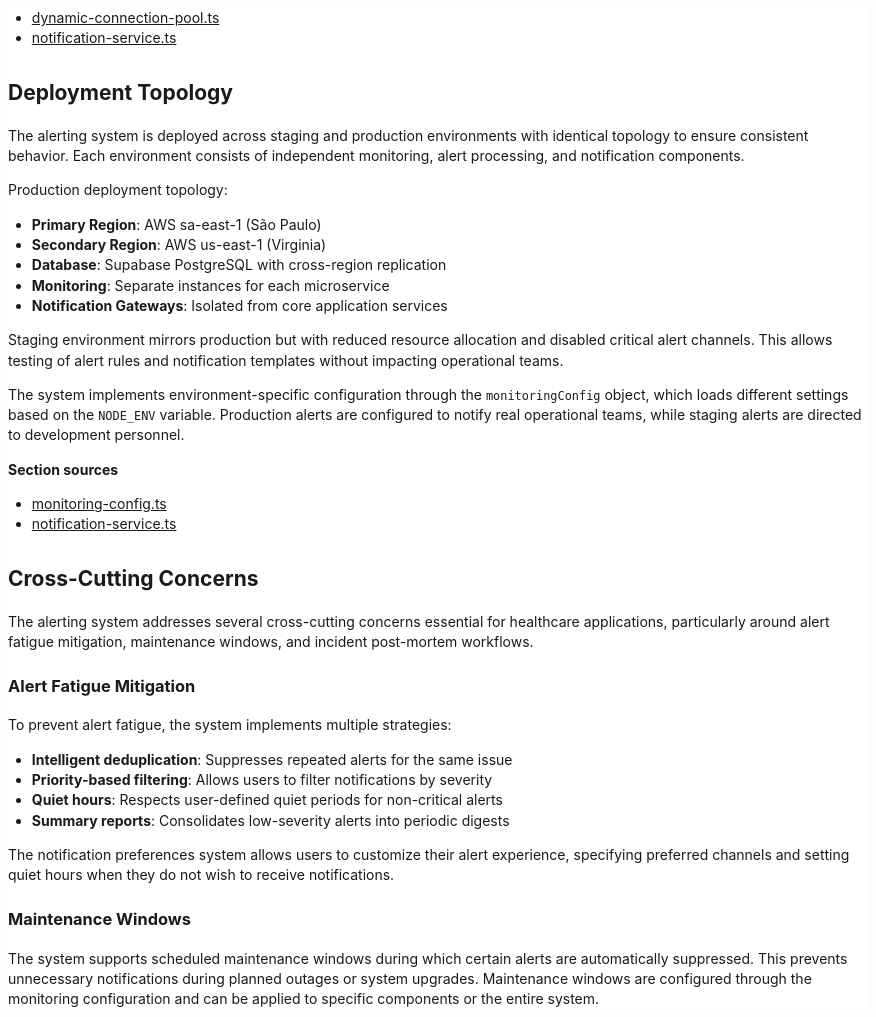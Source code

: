 - [dynamic-connection-pool.ts](file://apps/api/src/services/dynamic-connection-pool.ts#L669-L715)
- [notification-service.ts](file://apps/api/src/services/notification-service.ts)

## Deployment Topology

The alerting system is deployed across staging and production environments with identical topology to ensure consistent behavior. Each environment consists of independent monitoring, alert processing, and notification components.

Production deployment topology:

- **Primary Region**: AWS sa-east-1 (São Paulo)
- **Secondary Region**: AWS us-east-1 (Virginia)
- **Database**: Supabase PostgreSQL with cross-region replication
- **Monitoring**: Separate instances for each microservice
- **Notification Gateways**: Isolated from core application services

Staging environment mirrors production but with reduced resource allocation and disabled critical alert channels. This allows testing of alert rules and notification templates without impacting operational teams.

The system implements environment-specific configuration through the `monitoringConfig` object, which loads different settings based on the `NODE_ENV` variable. Production alerts are configured to notify real operational teams, while staging alerts are directed to development personnel.

**Section sources**

- [monitoring-config.ts](file://config/vercel/monitoring-config.ts)
- [notification-service.ts](file://apps/api/src/services/notification-service.ts)

## Cross-Cutting Concerns

The alerting system addresses several cross-cutting concerns essential for healthcare applications, particularly around alert fatigue mitigation, maintenance windows, and incident post-mortem workflows.

### Alert Fatigue Mitigation

To prevent alert fatigue, the system implements multiple strategies:

- **Intelligent deduplication**: Suppresses repeated alerts for the same issue
- **Priority-based filtering**: Allows users to filter notifications by severity
- **Quiet hours**: Respects user-defined quiet periods for non-critical alerts
- **Summary reports**: Consolidates low-severity alerts into periodic digests

The notification preferences system allows users to customize their alert experience, specifying preferred channels and setting quiet hours when they do not wish to receive notifications.

### Maintenance Windows

The system supports scheduled maintenance windows during which certain alerts are automatically suppressed. This prevents unnecessary notifications during planned outages or system upgrades. Maintenance windows are configured through the monitoring configuration and can be applied to specific components or the entire system.
